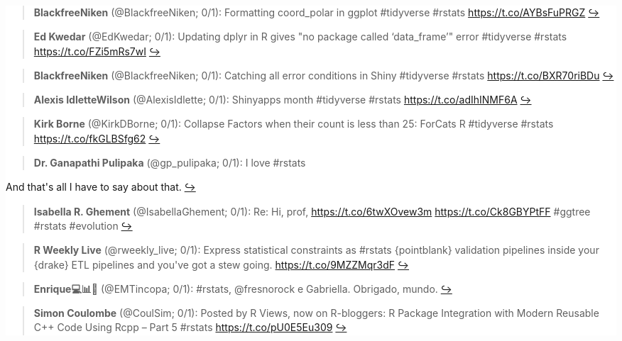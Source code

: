 


> **BlackfreeNiken** (@BlackfreeNiken; 0/1): Formatting coord_polar in ggplot #tidyverse #rstats https://t.co/AYBsFuPRGZ  [&#8618;](https://twitter.com/dataandme/status/1298062716276547587)




> **Ed Kwedar** (@EdKwedar; 0/1): Updating dplyr in R gives "no package called ‘data_frame’" error #tidyverse #rstats https://t.co/FZi5mRs7wI  [&#8618;](https://twitter.com/dataandme/status/1298024998481932290)




> **BlackfreeNiken** (@BlackfreeNiken; 0/1): Catching all error conditions in Shiny #tidyverse #rstats https://t.co/BXR70riBDu  [&#8618;](https://twitter.com/dataandme/status/1298057607551365122)




> **Alexis IdletteWilson** (@AlexisIdlette; 0/1): Shinyapps month #tidyverse #rstats https://t.co/adIhINMF6A  [&#8618;](https://twitter.com/dataandme/status/1298024999077523458)




> **Kirk Borne** (@KirkDBorne; 0/1): Collapse Factors when their count is less than 25: ForCats R #tidyverse #rstats https://t.co/fkGLBSfg62  [&#8618;](https://twitter.com/dataandme/status/1298017358666137602)




> **Dr. Ganapathi Pulipaka** (@gp_pulipaka; 0/1): I love #rstats 
>
And that's all I have to say about that.  [&#8618;](https://twitter.com/dataandme/status/1298104464482676738)




> **Isabella R. Ghement** (@IsabellaGhement; 0/1): Re: Hi, prof, https://t.co/6twXOvew3m https://t.co/Ck8GBYPtFF #ggtree #rstats #evolution  [&#8618;](https://twitter.com/dataandme/status/1298093585213149184)




> **R Weekly Live** (@rweekly_live; 0/1): Express statistical constraints as #rstats {pointblank} validation pipelines inside your {drake} ETL pipelines and you've got a stew going. https://t.co/9MZZMqr3dF  [&#8618;](https://twitter.com/dataandme/status/1298075609055166464)




> **Enrique💻📊🎨** (@EMTincopa; 0/1): #rstats, @fresnorock e Gabriella. Obrigado, mundo.  [&#8618;](https://twitter.com/dataandme/status/1298069827681234945)




> **Simon Coulombe** (@CoulSim; 0/1): Posted by R Views, now on R-bloggers: R Package Integration with Modern Reusable C++ Code Using Rcpp – Part 5 #rstats https://t.co/pU0E5Eu309  [&#8618;](https://twitter.com/dataandme/status/1298055547367960582)



